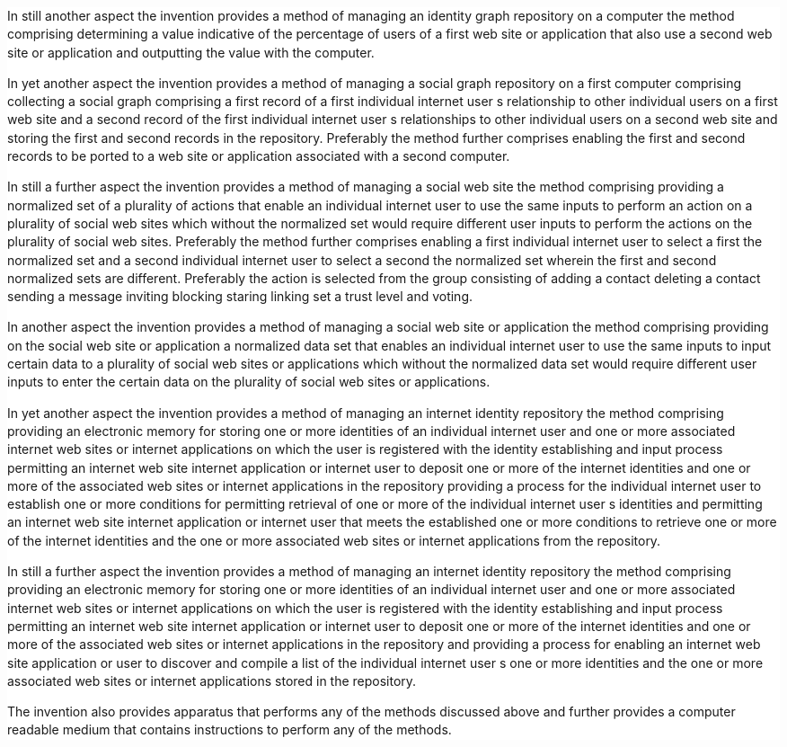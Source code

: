 In still another aspect the invention provides a method of managing an identity graph repository on a computer the method comprising determining a value indicative of the percentage of users of a first web site or application that also use a second web site or application and outputting the value with the computer.

In yet another aspect the invention provides a method of managing a social graph repository on a first computer comprising collecting a social graph comprising a first record of a first individual internet user s relationship to other individual users on a first web site and a second record of the first individual internet user s relationships to other individual users on a second web site and storing the first and second records in the repository. Preferably the method further comprises enabling the first and second records to be ported to a web site or application associated with a second computer.

In still a further aspect the invention provides a method of managing a social web site the method comprising providing a normalized set of a plurality of actions that enable an individual internet user to use the same inputs to perform an action on a plurality of social web sites which without the normalized set would require different user inputs to perform the actions on the plurality of social web sites. Preferably the method further comprises enabling a first individual internet user to select a first the normalized set and a second individual internet user to select a second the normalized set wherein the first and second normalized sets are different. Preferably the action is selected from the group consisting of adding a contact deleting a contact sending a message inviting blocking staring linking set a trust level and voting.

In another aspect the invention provides a method of managing a social web site or application the method comprising providing on the social web site or application a normalized data set that enables an individual internet user to use the same inputs to input certain data to a plurality of social web sites or applications which without the normalized data set would require different user inputs to enter the certain data on the plurality of social web sites or applications.

In yet another aspect the invention provides a method of managing an internet identity repository the method comprising providing an electronic memory for storing one or more identities of an individual internet user and one or more associated internet web sites or internet applications on which the user is registered with the identity establishing and input process permitting an internet web site internet application or internet user to deposit one or more of the internet identities and one or more of the associated web sites or internet applications in the repository providing a process for the individual internet user to establish one or more conditions for permitting retrieval of one or more of the individual internet user s identities and permitting an internet web site internet application or internet user that meets the established one or more conditions to retrieve one or more of the internet identities and the one or more associated web sites or internet applications from the repository.

In still a further aspect the invention provides a method of managing an internet identity repository the method comprising providing an electronic memory for storing one or more identities of an individual internet user and one or more associated internet web sites or internet applications on which the user is registered with the identity establishing and input process permitting an internet web site internet application or internet user to deposit one or more of the internet identities and one or more of the associated web sites or internet applications in the repository and providing a process for enabling an internet web site application or user to discover and compile a list of the individual internet user s one or more identities and the one or more associated web sites or internet applications stored in the repository.

The invention also provides apparatus that performs any of the methods discussed above and further provides a computer readable medium that contains instructions to perform any of the methods.

